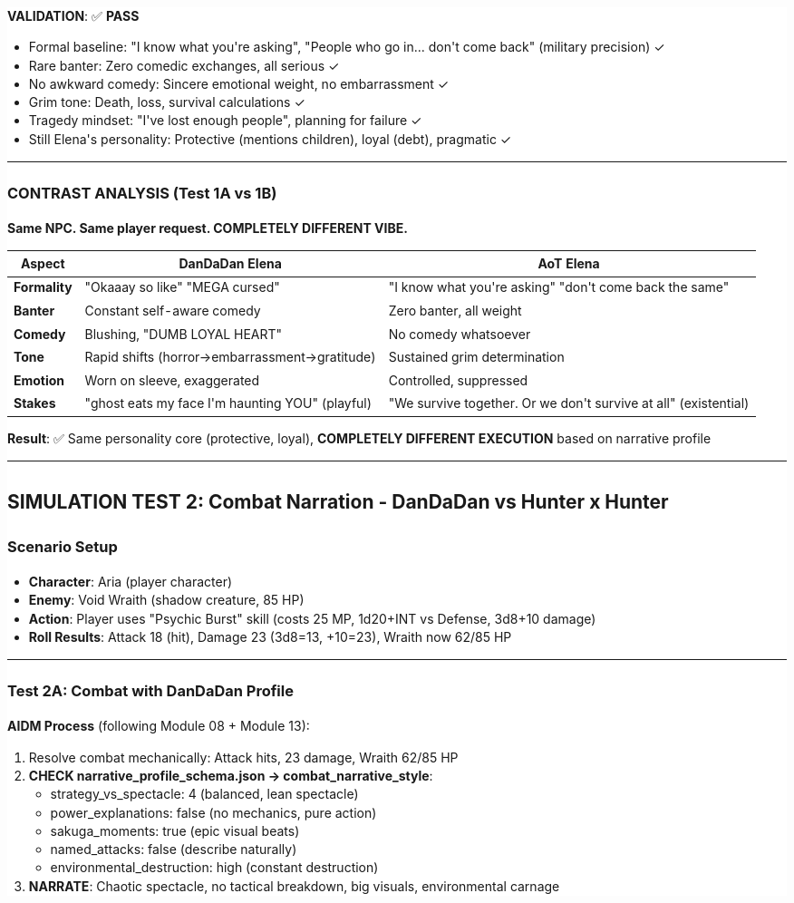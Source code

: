 **VALIDATION**: ✅ **PASS**
- Formal baseline: "I know what you're asking", "People who go in... don't come back" (military precision) ✓
- Rare banter: Zero comedic exchanges, all serious ✓
- No awkward comedy: Sincere emotional weight, no embarrassment ✓
- Grim tone: Death, loss, survival calculations ✓
- Tragedy mindset: "I've lost enough people", planning for failure ✓
- Still Elena's personality: Protective (mentions children), loyal (debt), pragmatic ✓

---

### CONTRAST ANALYSIS (Test 1A vs 1B)

**Same NPC. Same player request. COMPLETELY DIFFERENT VIBE.**

| Aspect | DanDaDan Elena | AoT Elena |
|--------|----------------|-----------|
| **Formality** | "Okaaay so like" "MEGA cursed" | "I know what you're asking" "don't come back the same" |
| **Banter** | Constant self-aware comedy | Zero banter, all weight |
| **Comedy** | Blushing, "DUMB LOYAL HEART" | No comedy whatsoever |
| **Tone** | Rapid shifts (horror→embarrassment→gratitude) | Sustained grim determination |
| **Emotion** | Worn on sleeve, exaggerated | Controlled, suppressed |
| **Stakes** | "ghost eats my face I'm haunting YOU" (playful) | "We survive together. Or we don't survive at all" (existential) |

**Result**: ✅ Same personality core (protective, loyal), **COMPLETELY DIFFERENT EXECUTION** based on narrative profile

---

## SIMULATION TEST 2: Combat Narration - DanDaDan vs Hunter x Hunter

### Scenario Setup
- **Character**: Aria (player character)
- **Enemy**: Void Wraith (shadow creature, 85 HP)
- **Action**: Player uses "Psychic Burst" skill (costs 25 MP, 1d20+INT vs Defense, 3d8+10 damage)
- **Roll Results**: Attack 18 (hit), Damage 23 (3d8=13, +10=23), Wraith now 62/85 HP

---

### Test 2A: Combat with DanDaDan Profile

**AIDM Process** (following Module 08 + Module 13):
1. Resolve combat mechanically: Attack hits, 23 damage, Wraith 62/85 HP
2. **CHECK narrative_profile_schema.json → combat_narrative_style**:
   - strategy_vs_spectacle: 4 (balanced, lean spectacle)
   - power_explanations: false (no mechanics, pure action)
   - sakuga_moments: true (epic visual beats)
   - named_attacks: false (describe naturally)
   - environmental_destruction: high (constant destruction)
3. **NARRATE**: Chaotic spectacle, no tactical breakdown, big visuals, environmental carnage
